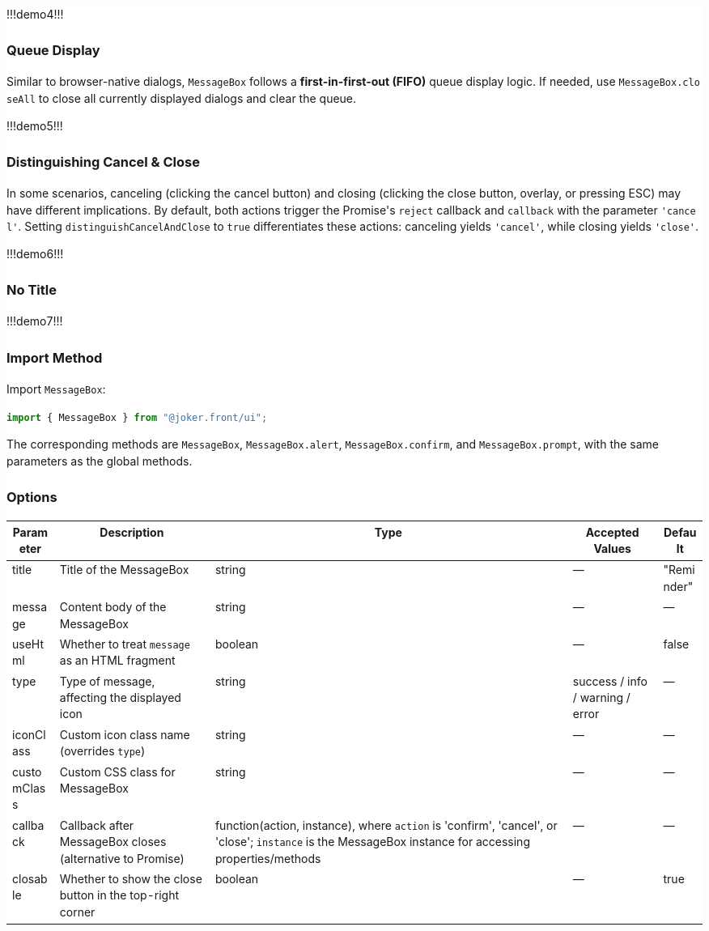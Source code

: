!!!demo4!!!  

### Queue Display  

Similar to browser-native dialogs, `MessageBox` follows a **first-in-first-out (FIFO)** queue display logic. If needed, use `MessageBox.closeAll` to close all currently displayed dialogs and clear the queue.  

!!!demo5!!!  

### Distinguishing Cancel & Close  

In some scenarios, canceling (clicking the cancel button) and closing (clicking the close button, overlay, or pressing ESC) may have different implications. By default, both actions trigger the Promise's `reject` callback and `callback` with the parameter `'cancel'`. Setting `distinguishCancelAndClose` to `true` differentiates these actions: canceling yields `'cancel'`, while closing yields `'close'`.  

!!!demo6!!!  

### No Title  

!!!demo7!!!  

### Import Method  

Import `MessageBox`:  

```javascript  
import { MessageBox } from "@joker.front/ui";  
```  

The corresponding methods are `MessageBox`, `MessageBox.alert`, `MessageBox.confirm`, and `MessageBox.prompt`, with the same parameters as the global methods.  

### Options  

| Parameter                  | Description                                                                                                                       | Type                                                                                                                                                                                                                            | Accepted Values               | Default                                       |  
|----------------------------|-----------------------------------------------------------------------------------------------------------------------------------|----------------------------------------------------------------------------------------------------------------------------------------------------------------------------------------------------------------------------------|--------------------------------|-----------------------------------------------|  
| title                      | Title of the MessageBox                                                                                                           | string                                                                                                                                                                                                                          | —                              | "Reminder"                                    |  
| message                    | Content body of the MessageBox                                                                                                    | string                                                                                                                                                                                                                          | —                              | —                                             |  
| useHtml                    | Whether to treat `message` as an HTML fragment                                                                                    | boolean                                                                                                                                                                                                                         | —                              | false                                         |  
| type                       | Type of message, affecting the displayed icon                                                                                     | string                                                                                                                                                                                                                          | success / info / warning / error | —                                             |  
| iconClass                  | Custom icon class name (overrides `type`)                                                                                         | string                                                                                                                                                                                                                          | —                              | —                                             |  
| customClass                | Custom CSS class for MessageBox                                                                                                   | string                                                                                                                                                                                                                          | —                              | —                                             |  
| callback                   | Callback after MessageBox closes (alternative to Promise)                                                                         | function(action, instance), where `action` is 'confirm', 'cancel', or 'close'; `instance` is the MessageBox instance for accessing properties/methods                                                                            | —                              | —                                             |  
| closable                   | Whether to show the close button in the top-right corner                                                                          | boolean                                                                                                                                                                                                                         | —                              | true                                          |  